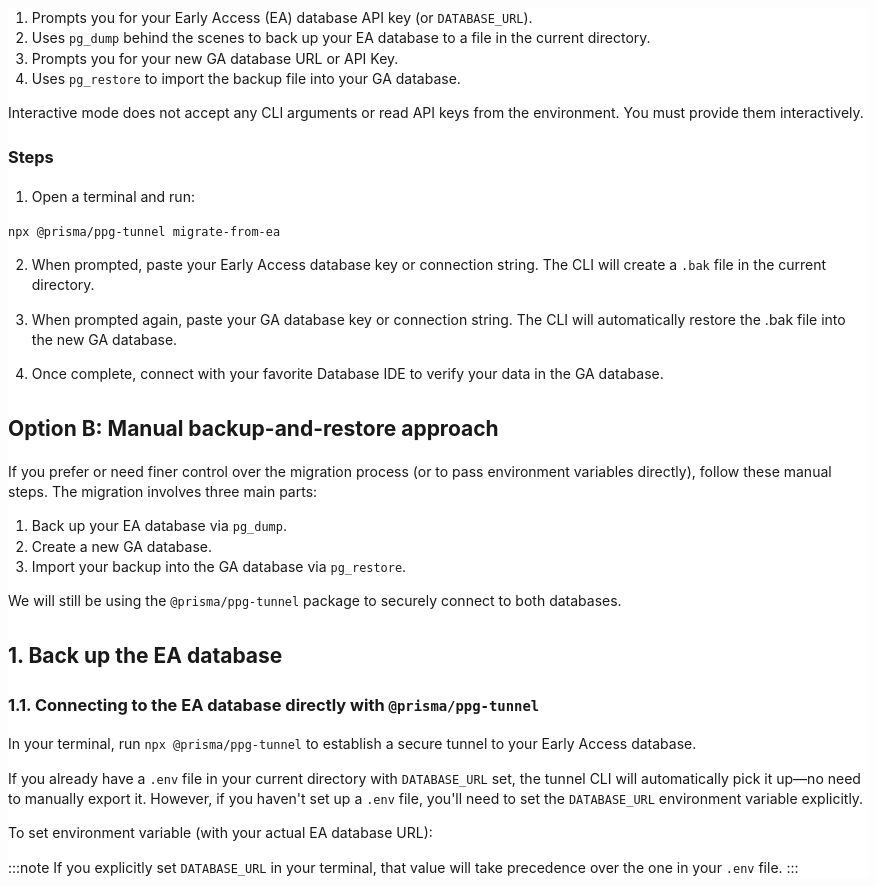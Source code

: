 1. Prompts you for your Early Access (EA) database API key (or `DATABASE_URL`).
2. Uses `pg_dump` behind the scenes to back up your EA database to a file in the current directory.
3. Prompts you for your new GA database URL or API Key.
4. Uses `pg_restore` to import the backup file into your GA database.

Interactive mode does not accept any CLI arguments or read API keys from the environment. You must provide them interactively.

### Steps

1. Open a terminal and run:
```bash
npx @prisma/ppg-tunnel migrate-from-ea
```

2. When prompted, paste your Early Access database key or connection string. The CLI will create a `.bak` file in the current directory.

3. When prompted again, paste your GA database key or connection string. The CLI will automatically restore the .bak file into the new GA database.

4. Once complete, connect with your favorite Database IDE to verify your data in the GA database.

## Option B: Manual backup-and-restore approach

If you prefer or need finer control over the migration process (or to pass environment variables directly), follow these manual steps.
The migration involves three main parts:

1. Back up your EA database via `pg_dump`.
2. Create a new GA database.
3. Import your backup into the GA database via `pg_restore`.

We will still be using the `@prisma/ppg-tunnel` package to securely connect to both databases.

## 1. Back up the EA database

### 1.1. Connecting to the EA database directly with `@prisma/ppg-tunnel`

In your terminal, run `npx @prisma/ppg-tunnel` to establish a secure tunnel to your Early Access database.

If you already have a `.env` file in your current directory with `DATABASE_URL` set, the tunnel CLI will automatically pick it up—no need to manually export it. However, if you haven't set up a `.env` file, you'll need to set the `DATABASE_URL` environment variable explicitly.

To set environment variable (with your actual EA database URL):
```bash

```
:::note
If you explicitly set `DATABASE_URL` in your terminal, that value will take precedence over the one in your `.env` file.
:::
